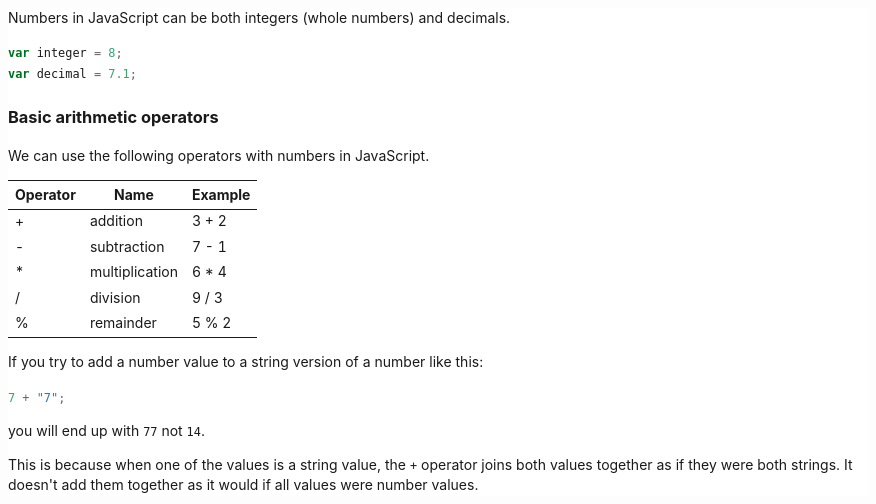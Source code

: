 Numbers in JavaScript can be both integers (whole numbers) and decimals.

```js
var integer = 8;
var decimal = 7.1;
```

### Basic arithmetic operators

We can use the following operators with numbers in JavaScript.

<table>
    <thead>
        <th>Operator</th>
        <th style="text-align: center">Name</th>
        <th>Example</th>
    </thead>
    <tr>
        <td>+</td>
        <td>addition</td>
        <td>3 + 2</td>
    </tr>
    <tr>
        <td>-</td>
        <td>subtraction</td>
        <td>7 - 1</td>
    </tr>
    <tr>
        <td>*</td>
        <td>multiplication</td>
        <td>6 * 4</td>
    </tr>
    <tr>
        <td>/</td>
        <td>division</td>
        <td>9 / 3</td>
    </tr>
    <tr>
        <td>%</td>
        <td>remainder</td>
        <td>5 % 2</td>
    </tr>
</table>

If you try to add a number value to a string version of a number like this:

```js
7 + "7";
```

you will end up with `77` not `14`.

This is because when one of the values is a string value, the `+` operator joins both values together as if they were both strings. It doesn't add them together as it would if all values were number values.
